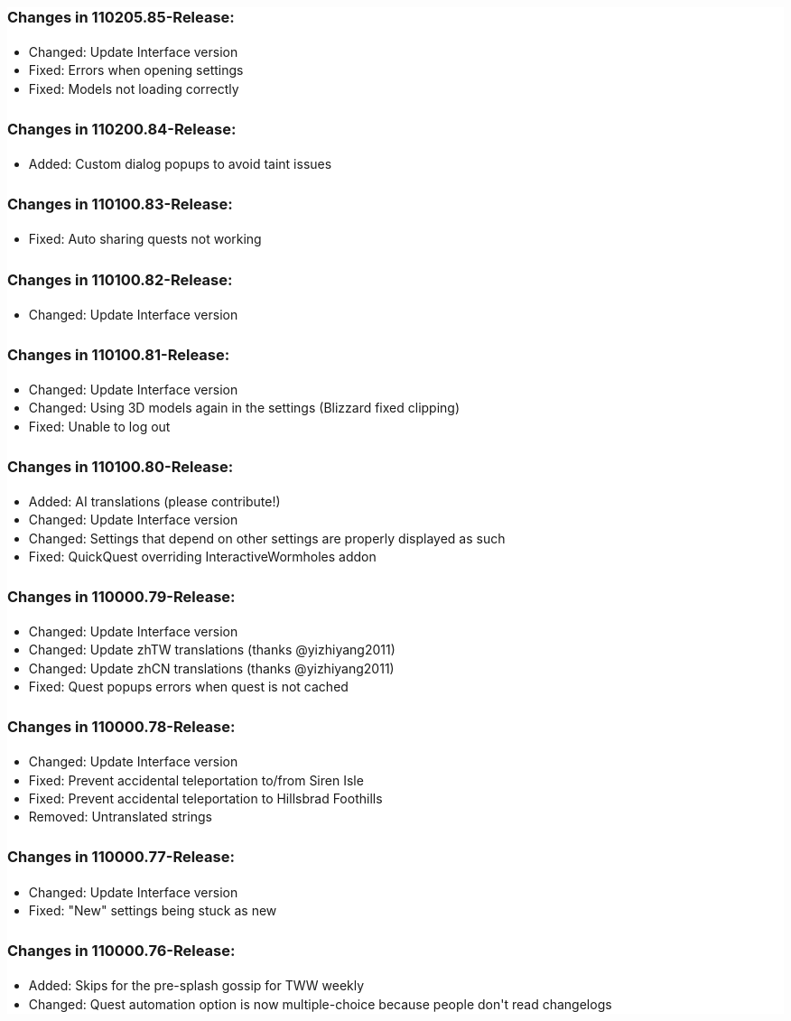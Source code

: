 ### Changes in 110205.85-Release:

- Changed: Update Interface version
- Fixed: Errors when opening settings
- Fixed: Models not loading correctly

### Changes in 110200.84-Release:

- Added: Custom dialog popups to avoid taint issues

### Changes in 110100.83-Release:

- Fixed: Auto sharing quests not working

### Changes in 110100.82-Release:

- Changed: Update Interface version

### Changes in 110100.81-Release:

- Changed: Update Interface version
- Changed: Using 3D models again in the settings (Blizzard fixed clipping)
- Fixed: Unable to log out

### Changes in 110100.80-Release:

- Added: AI translations (please contribute!)
- Changed: Update Interface version
- Changed: Settings that depend on other settings are properly displayed as such
- Fixed: QuickQuest overriding InteractiveWormholes addon

### Changes in 110000.79-Release:

- Changed: Update Interface version
- Changed: Update zhTW translations (thanks @yizhiyang2011)
- Changed: Update zhCN translations (thanks @yizhiyang2011)
- Fixed: Quest popups errors when quest is not cached

### Changes in 110000.78-Release:

- Changed: Update Interface version
- Fixed: Prevent accidental teleportation to/from Siren Isle
- Fixed: Prevent accidental teleportation to Hillsbrad Foothills
- Removed: Untranslated strings

### Changes in 110000.77-Release:

- Changed: Update Interface version
- Fixed: "New" settings being stuck as new

### Changes in 110000.76-Release:

- Added: Skips for the pre-splash gossip for TWW weekly
- Changed: Quest automation option is now multiple-choice because people don't read changelogs
